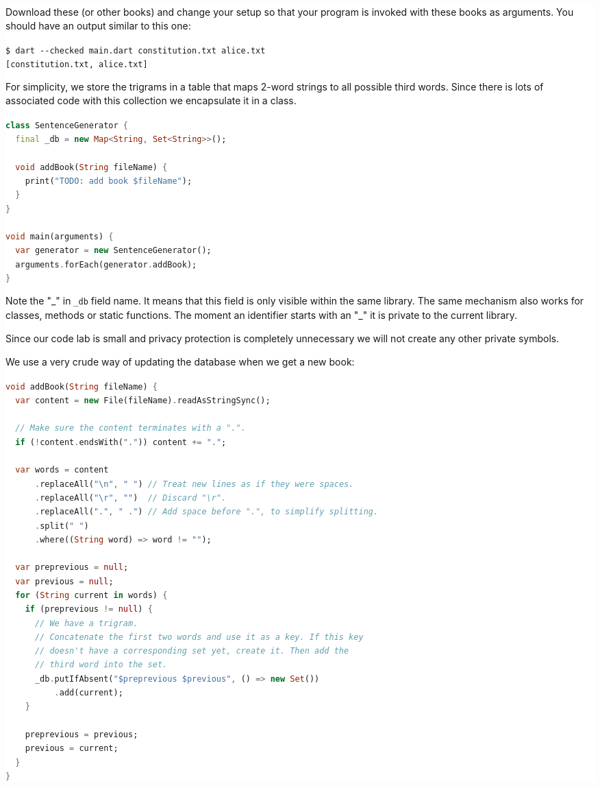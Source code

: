 Download these (or other books) and change your setup so that your program is
invoked with these books as arguments. You should have an output similar to
this one:

    $ dart --checked main.dart constitution.txt alice.txt
    [constitution.txt, alice.txt]

For simplicity, we store the trigrams in a table that maps 2-word strings to
all possible third words. Since there is lots of associated code with this
collection we encapsulate it in a class.

```dart
class SentenceGenerator {
  final _db = new Map<String, Set<String>>();
  
  void addBook(String fileName) {
    print("TODO: add book $fileName");
  }
}

void main(arguments) {
  var generator = new SentenceGenerator();
  arguments.forEach(generator.addBook);
}
```

Note the "\_" in `_db` field name. It means that this field is only visible
within the same library. The same mechanism also works for classes, methods or
static functions. The moment an identifier starts with an "\_" it is private to
the current library.

Since our code lab is small and privacy protection is completely unnecessary we
will not create any other private symbols.

We use a very crude way of updating the database when we get a new book:

```dart
void addBook(String fileName) {
  var content = new File(fileName).readAsStringSync();

  // Make sure the content terminates with a ".".
  if (!content.endsWith(".")) content += ".";

  var words = content
      .replaceAll("\n", " ") // Treat new lines as if they were spaces.
      .replaceAll("\r", "")  // Discard "\r".
      .replaceAll(".", " .") // Add space before ".", to simplify splitting.
      .split(" ")
      .where((String word) => word != "");

  var preprevious = null;
  var previous = null;
  for (String current in words) {
    if (preprevious != null) {
      // We have a trigram.
      // Concatenate the first two words and use it as a key. If this key
      // doesn't have a corresponding set yet, create it. Then add the
      // third word into the set.
      _db.putIfAbsent("$preprevious $previous", () => new Set())
          .add(current);
    }

    preprevious = previous;
    previous = current;
  }
}
```
